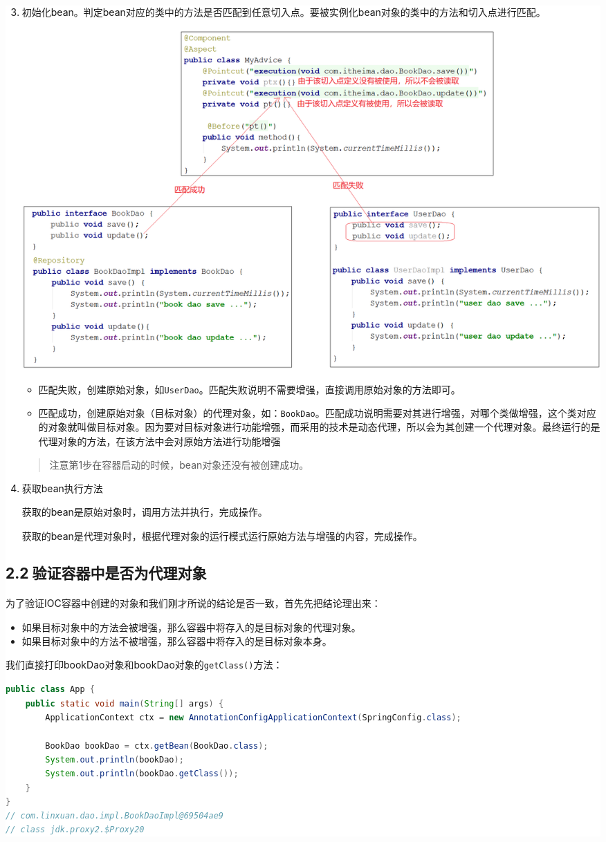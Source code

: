 3. 初始化bean。判定bean对应的类中的方法是否匹配到任意切入点。要被实例化bean对象的类中的方法和切入点进行匹配。

   ![1630152538083](..\图片\3-02【Spring】\3-2.png)

   * 匹配失败，创建原始对象，如`UserDao`。匹配失败说明不需要增强，直接调用原始对象的方法即可。

   * 匹配成功，创建原始对象（目标对象）的代理对象，如：`BookDao`。匹配成功说明需要对其进行增强，对哪个类做增强，这个类对应的对象就叫做目标对象。因为要对目标对象进行功能增强，而采用的技术是动态代理，所以会为其创建一个代理对象。最终运行的是代理对象的方法，在该方法中会对原始方法进行功能增强

   > 注意第1步在容器启动的时候，bean对象还没有被创建成功。

4. 获取bean执行方法

   获取的bean是原始对象时，调用方法并执行，完成操作。

   获取的bean是代理对象时，根据代理对象的运行模式运行原始方法与增强的内容，完成操作。

## 2.2 验证容器中是否为代理对象

为了验证IOC容器中创建的对象和我们刚才所说的结论是否一致，首先先把结论理出来：

* 如果目标对象中的方法会被增强，那么容器中将存入的是目标对象的代理对象。
* 如果目标对象中的方法不被增强，那么容器中将存入的是目标对象本身。

我们直接打印bookDao对象和bookDao对象的`getClass()`方法：

```java
public class App {
    public static void main(String[] args) {
        ApplicationContext ctx = new AnnotationConfigApplicationContext(SpringConfig.class);

        BookDao bookDao = ctx.getBean(BookDao.class);
        System.out.println(bookDao);
        System.out.println(bookDao.getClass());
    }
}
// com.linxuan.dao.impl.BookDaoImpl@69504ae9
// class jdk.proxy2.$Proxy20
```
